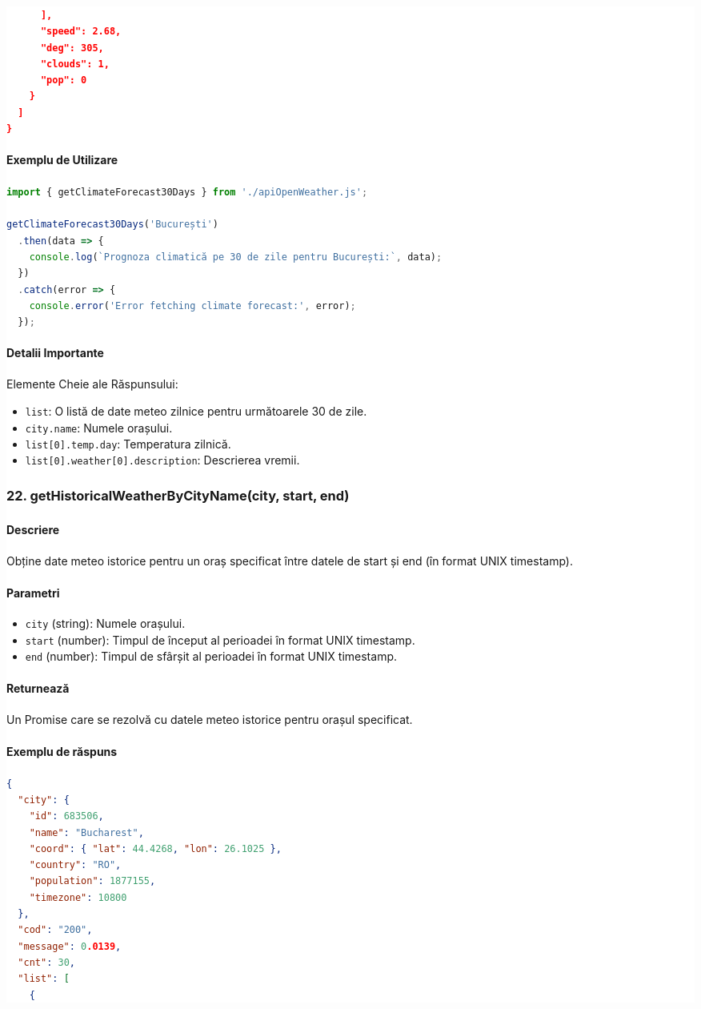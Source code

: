 ```json
      ],
      "speed": 2.68,
      "deg": 305,
      "clouds": 1,
      "pop": 0
    }
  ]
}
```

#### Exemplu de Utilizare

```javascript
import { getClimateForecast30Days } from './apiOpenWeather.js';

getClimateForecast30Days('București')
  .then(data => {
    console.log(`Prognoza climatică pe 30 de zile pentru București:`, data);
  })
  .catch(error => {
    console.error('Error fetching climate forecast:', error);
  });
```

#### Detalii Importante

Elemente Cheie ale Răspunsului:

- `list`: O listă de date meteo zilnice pentru următoarele 30 de zile.
- `city.name`: Numele orașului.
- `list[0].temp.day`: Temperatura zilnică.
- `list[0].weather[0].description`: Descrierea vremii.

### 22. getHistoricalWeatherByCityName(city, start, end)

#### Descriere

Obține date meteo istorice pentru un oraș specificat între datele de start și
end (în format UNIX timestamp).

#### Parametri

- `city` (string): Numele orașului.
- `start` (number): Timpul de început al perioadei în format UNIX timestamp.
- `end` (number): Timpul de sfârșit al perioadei în format UNIX timestamp.

#### Returnează

Un Promise care se rezolvă cu datele meteo istorice pentru orașul specificat.

#### Exemplu de răspuns

```json
{
  "city": {
    "id": 683506,
    "name": "Bucharest",
    "coord": { "lat": 44.4268, "lon": 26.1025 },
    "country": "RO",
    "population": 1877155,
    "timezone": 10800
  },
  "cod": "200",
  "message": 0.0139,
  "cnt": 30,
  "list": [
    {
```